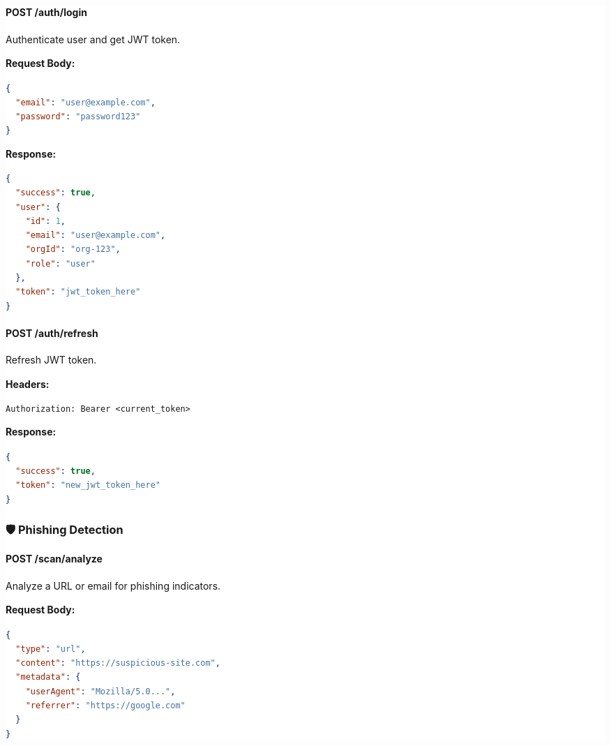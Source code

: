 #### POST /auth/login
Authenticate user and get JWT token.

**Request Body:**
```json
{
  "email": "user@example.com",
  "password": "password123"
}
```

**Response:**
```json
{
  "success": true,
  "user": {
    "id": 1,
    "email": "user@example.com",
    "orgId": "org-123",
    "role": "user"
  },
  "token": "jwt_token_here"
}
```

#### POST /auth/refresh
Refresh JWT token.

**Headers:**
```
Authorization: Bearer <current_token>
```

**Response:**
```json
{
  "success": true,
  "token": "new_jwt_token_here"
}
```

### 🛡️ Phishing Detection

#### POST /scan/analyze
Analyze a URL or email for phishing indicators.

**Request Body:**
```json
{
  "type": "url",
  "content": "https://suspicious-site.com",
  "metadata": {
    "userAgent": "Mozilla/5.0...",
    "referrer": "https://google.com"
  }
}
```
